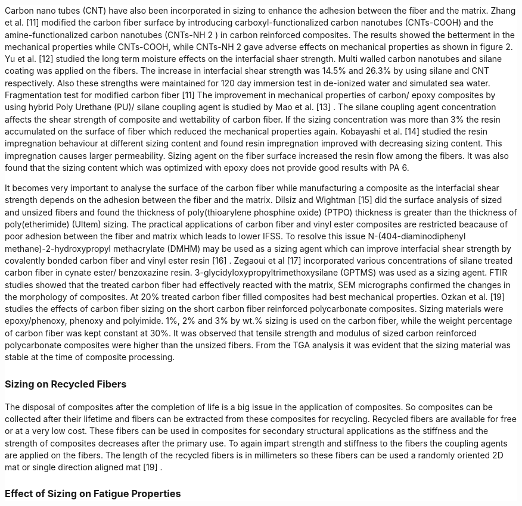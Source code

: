 Carbon nano tubes (CNT) have also been incorporated in sizing to enhance the adhesion between the fiber and the matrix. Zhang et al. [11] modified the carbon fiber surface by introducing carboxyl-functionalized carbon nanotubes (CNTs-COOH) and the amine-functionalized carbon nanotubes (CNTs-NH 2 ) in carbon reinforced composites. The results showed the betterment in the mechanical properties while CNTs-COOH, while CNTs-NH 2 gave adverse effects on mechanical properties as shown in figure 2. Yu et al. [12] studied the long term moisture effects on the interfacial shaer strength. Multi walled carbon nanotubes and silane coating was applied on the fibers. The increase in interfacial shear strength was 14.5% and 26.3% by using silane and CNT respectively. Also these strengths were maintained for 120 day immersion test in de-ionized water and simulated sea water. Fragmentation test for modified carbon fiber [11] The improvement in mechanical properties of carbon/ epoxy composites by using hybrid Poly Urethane (PU)/ silane coupling agent is studied by Mao et al. [13] . The silane coupling agent concentration affects the shear strength of composite and wettability of carbon fiber. If the sizing concentration was more than 3% the resin accumulated on the surface of fiber which reduced the mechanical properties again. Kobayashi et al. [14] studied the resin impregnation behaviour at different sizing content and found resin impregnation improved with decreasing sizing content. This impregnation causes larger permeability. Sizing agent on the fiber surface increased the resin flow among the fibers. It was also found that the sizing content which was optimized with epoxy does not provide good results with PA 6.

It becomes very important to analyse the surface of the carbon fiber while manufacturing a composite as the interfacial shear strength depends on the adhesion between the fiber and the matrix. Dilsiz and Wightman [15] did the surface analysis of sized and unsized fibers and found the thickness of poly(thioarylene phosphine oxide) (PTPO) thickness is greater than the thickness of poly(etherimide) (Ultem) sizing. The practical applications of carbon fiber and vinyl ester composites are restricted beacause of poor adhesion between the fiber and matrix which leads to lower IFSS. To resolve this issue N-(404-diaminodiphenyl methane)-2-hydroxypropyl methacrylate (DMHM) may be used as a sizing agent which can improve interfacial shear strength by covalently bonded carbon fiber and vinyl ester resin [16] . Zegaoui et al [17] incorporated various concentrations of silane treated carbon fiber in cynate ester/ benzoxazine resin. 3-glycidyloxypropyltrimethoxysilane (GPTMS) was used as a sizing agent. FTIR studies showed that the treated carbon fiber had effectively reacted with the matrix, SEM micrographs confirmed the changes in the morphology of composites. At 20% treated carbon fiber filled composites had best mechanical properties. Ozkan et al. [19] studies the effects of carbon fiber sizing on the short carbon fiber reinforced polycarbonate composites. Sizing materials were epoxy/phenoxy, phenoxy and polyimide. 1%, 2% and 3% by wt.% sizing is used on the carbon fiber, while the weight percentage of carbon fiber was kept constant at 30%. It was observed that tensile strength and modulus of sized carbon reinforced polycarbonate composites were higher than the unsized fibers. From the TGA analysis it was evident that the sizing material was stable at the time of composite processing.


### Sizing on Recycled Fibers

The disposal of composites after the completion of life is a big issue in the application of composites. So composites can be collected after their lifetime and fibers can be extracted from these composites for recycling. Recycled fibers are available for free or at a very low cost. These fibers can be used in composites for secondary structural applications as the stiffness and the strength of composites decreases after the primary use. To again impart strength and stiffness to the fibers the coupling agents are applied on the fibers. The length of the recycled fibers is in millimeters so these fibers can be used a randomly oriented 2D mat or single direction aligned mat [19] .


### Effect of Sizing on Fatigue Properties
